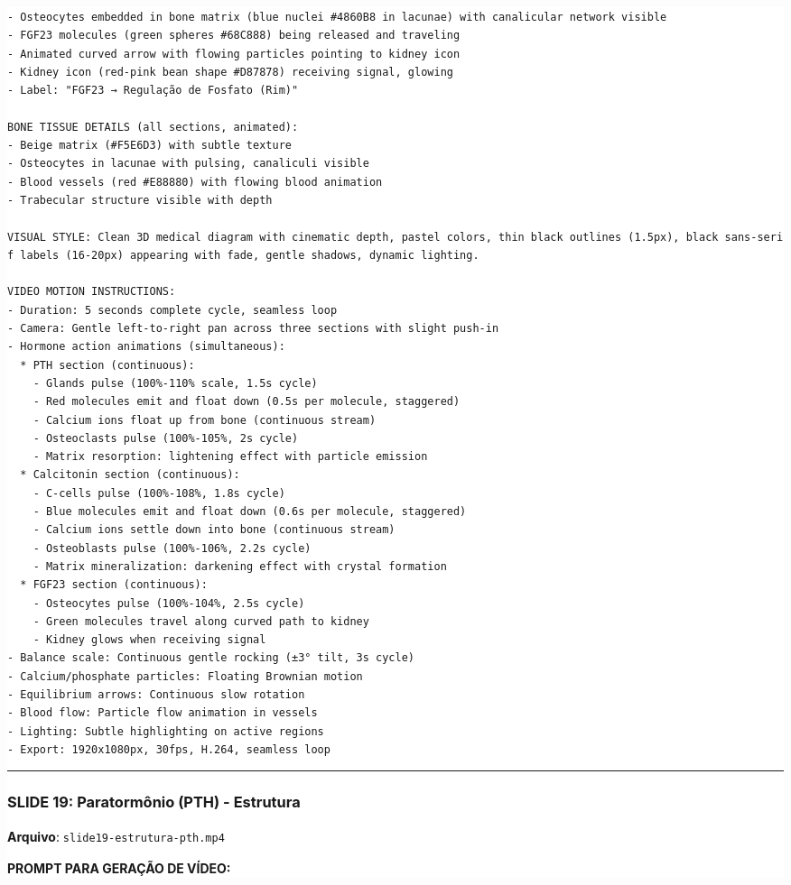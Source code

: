 ```
- Osteocytes embedded in bone matrix (blue nuclei #4860B8 in lacunae) with canalicular network visible
- FGF23 molecules (green spheres #68C888) being released and traveling
- Animated curved arrow with flowing particles pointing to kidney icon
- Kidney icon (red-pink bean shape #D87878) receiving signal, glowing
- Label: "FGF23 → Regulação de Fosfato (Rim)"

BONE TISSUE DETAILS (all sections, animated):
- Beige matrix (#F5E6D3) with subtle texture
- Osteocytes in lacunae with pulsing, canaliculi visible
- Blood vessels (red #E88880) with flowing blood animation
- Trabecular structure visible with depth

VISUAL STYLE: Clean 3D medical diagram with cinematic depth, pastel colors, thin black outlines (1.5px), black sans-serif labels (16-20px) appearing with fade, gentle shadows, dynamic lighting.

VIDEO MOTION INSTRUCTIONS:
- Duration: 5 seconds complete cycle, seamless loop
- Camera: Gentle left-to-right pan across three sections with slight push-in
- Hormone action animations (simultaneous):
  * PTH section (continuous):
    - Glands pulse (100%-110% scale, 1.5s cycle)
    - Red molecules emit and float down (0.5s per molecule, staggered)
    - Calcium ions float up from bone (continuous stream)
    - Osteoclasts pulse (100%-105%, 2s cycle)
    - Matrix resorption: lightening effect with particle emission
  * Calcitonin section (continuous):
    - C-cells pulse (100%-108%, 1.8s cycle)
    - Blue molecules emit and float down (0.6s per molecule, staggered)
    - Calcium ions settle down into bone (continuous stream)
    - Osteoblasts pulse (100%-106%, 2.2s cycle)
    - Matrix mineralization: darkening effect with crystal formation
  * FGF23 section (continuous):
    - Osteocytes pulse (100%-104%, 2.5s cycle)
    - Green molecules travel along curved path to kidney
    - Kidney glows when receiving signal
- Balance scale: Continuous gentle rocking (±3° tilt, 3s cycle)
- Calcium/phosphate particles: Floating Brownian motion
- Equilibrium arrows: Continuous slow rotation
- Blood flow: Particle flow animation in vessels
- Lighting: Subtle highlighting on active regions
- Export: 1920x1080px, 30fps, H.264, seamless loop
```

---

### **SLIDE 19: Paratormônio (PTH) - Estrutura**

**Arquivo**: `slide19-estrutura-pth.mp4`

**PROMPT PARA GERAÇÃO DE VÍDEO:**
